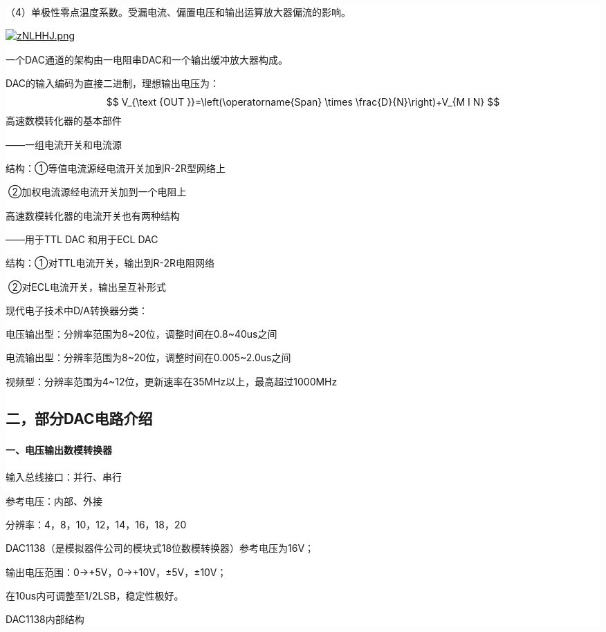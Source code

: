 （4）单极性零点温度系数。受漏电流、偏置电压和输出运算放大器偏流的影响。



[![zNLHHJ.png](https://s1.ax1x.com/2022/11/27/zNLHHJ.png)](https://imgse.com/i/zNLHHJ)



一个DAC通道的架构由一电阻串DAC和一个输出缓冲放大器构成。



DAC的输入编码为直接二进制，理想输出电压为：
$$
V_{\text {OUT }}=\left(\operatorname{Span} \times \frac{D}{N}\right)+V_{M I N}
$$
高速数模转化器的基本部件

 ——一组电流开关和电流源

结构：①等值电流源经电流开关加到R-2R型网络上

​			 ②加权电流源经电流开关加到一个电阻上



高速数模转化器的电流开关也有两种结构

 ——用于TTL DAC 和用于ECL DAC

结构：①对TTL电流开关，输出到R-2R电阻网络

​    		 ②对ECL电流开关，输出呈互补形式





现代电子技术中D/A转换器分类：

电压输出型：分辨率范围为8~20位，调整时间在0.8~40us之间

电流输出型：分辨率范围为8~20位，调整时间在0.005~2.0us之间

视频型：分辨率范围为4~12位，更新速率在35MHz以上，最高超过1000MHz





## 二，部分DAC电路介绍

####     一、电压输出数模转换器

输入总线接口：并行、串行

参考电压：内部、外接

分辨率：4，8，10，12，14，16，18，20

DAC1138（是模拟器件公司的模块式18位数模转换器）参考电压为16V；

输出电压范围：0→+5V，0→+10V，±5V，±10V；

在10us内可调整至1/2LSB，稳定性极好。

DAC1138内部结构
